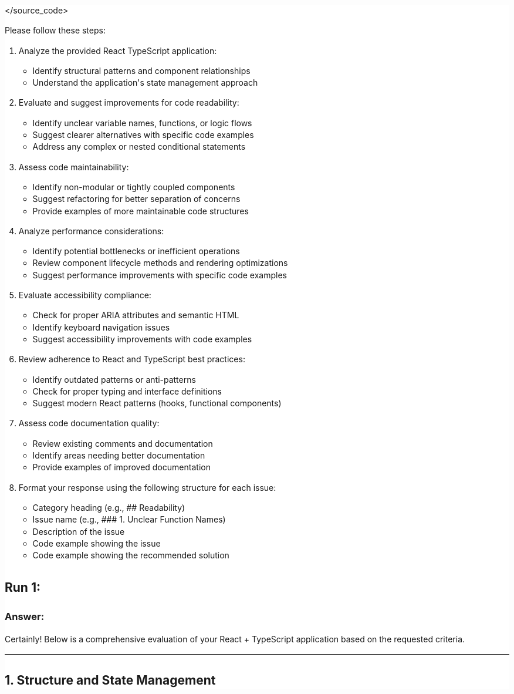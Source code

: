 ```ts
```

</source_code>

Please follow these steps:

1. Analyze the provided React TypeScript application:
   - Identify structural patterns and component relationships
   - Understand the application's state management approach

2. Evaluate and suggest improvements for code readability:
   - Identify unclear variable names, functions, or logic flows
   - Suggest clearer alternatives with specific code examples
   - Address any complex or nested conditional statements

3. Assess code maintainability:
   - Identify non-modular or tightly coupled components
   - Suggest refactoring for better separation of concerns
   - Provide examples of more maintainable code structures

4. Analyze performance considerations:
   - Identify potential bottlenecks or inefficient operations
   - Review component lifecycle methods and rendering optimizations
   - Suggest performance improvements with specific code examples

5. Evaluate accessibility compliance:
   - Check for proper ARIA attributes and semantic HTML
   - Identify keyboard navigation issues
   - Suggest accessibility improvements with code examples

6. Review adherence to React and TypeScript best practices:
   - Identify outdated patterns or anti-patterns
   - Check for proper typing and interface definitions
   - Suggest modern React patterns (hooks, functional components)

7. Assess code documentation quality:
   - Review existing comments and documentation
   - Identify areas needing better documentation
   - Provide examples of improved documentation

8. Format your response using the following structure for each issue:
   - Category heading (e.g., ## Readability)
   - Issue name (e.g., ### 1. Unclear Function Names)
   - Description of the issue
   - Code example showing the issue
   - Code example showing the recommended solution
## Run 1:
### Answer:
Certainly! Below is a comprehensive evaluation of your React + TypeScript application based on the requested criteria.

---

## 1. Structure and State Management
